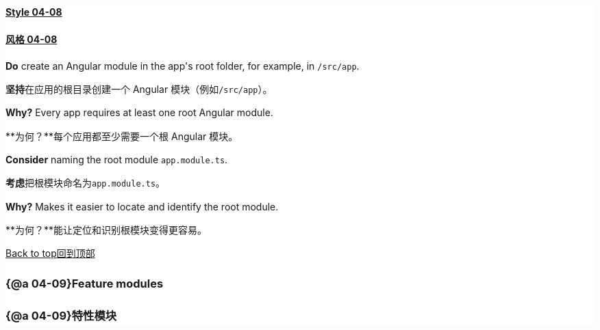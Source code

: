 #### <a href="#04-08">Style 04-08</a>

#### <a href="#04-08">风格 04-08</a>


<div class="s-rule do">



**Do** create an Angular module in the app's root folder,
for example, in `/src/app`.

**坚持**在应用的根目录创建一个 Angular 模块（例如`/src/app`）。


</div>



<div class="s-why">



**Why?** Every app requires at least one root Angular module.

**为何？**每个应用都至少需要一个根 Angular 模块。


</div>



<div class="s-rule consider">



**Consider** naming the root module `app.module.ts`.

**考虑**把根模块命名为`app.module.ts`。


</div>



<div class="s-why-last">



**Why?** Makes it easier to locate and identify the root module.

**为何？**能让定位和识别根模块变得更容易。


</div>



<code-example path="style-guide/src/04-08/app/app.module.ts" region="example" title="app/app.module.ts">

</code-example>

<a href="#toc" class='to-top'>Back to top</a><a href="#toc" class='to-top'>回到顶部</a>


### {@a 04-09}Feature modules

### {@a 04-09}特性模块
